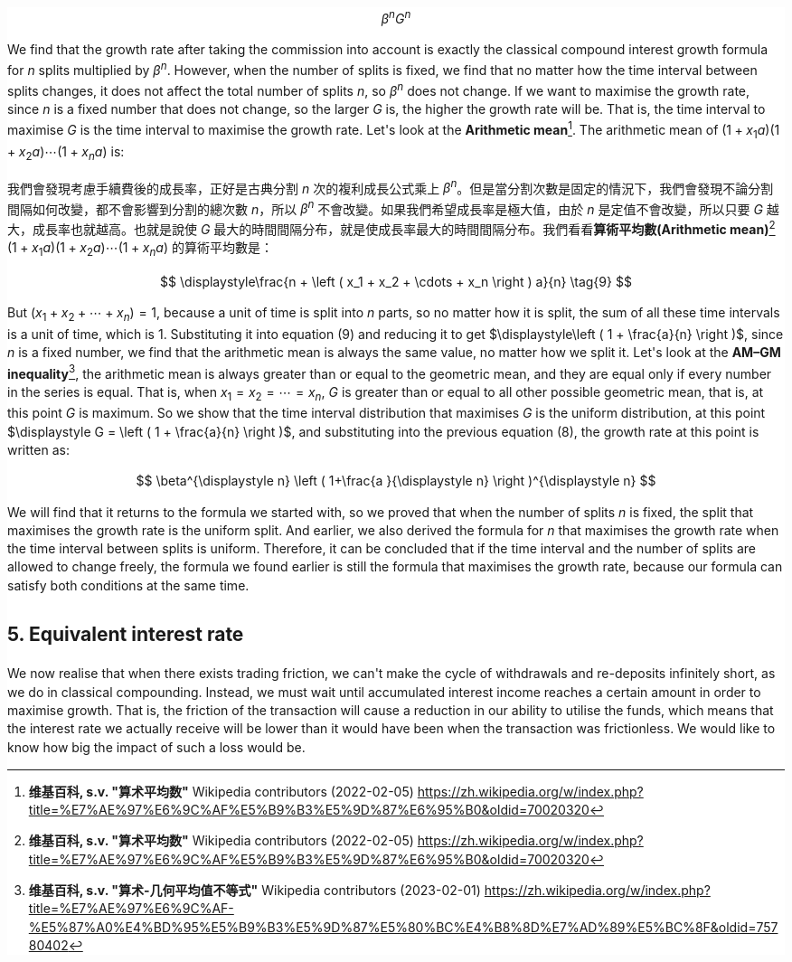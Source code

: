 $$
\displaystyle\beta^{\displaystyle n} G^{\displaystyle n} \tag{8}
$$

We find that the growth rate after taking the commission into account is exactly the classical compound interest growth formula for $n$ splits multiplied by $\beta^{\displaystyle n}$. However, when the number of splits is fixed, we find that no matter how the time interval between splits changes, it does not affect the total number of splits $n$, so $\beta^{\displaystyle n}$ does not change. If we want to maximise the growth rate, since $n$ is a fixed number that does not change, so the larger $G$ is, the higher the growth rate will be. That is, the time interval to maximise $G$ is the time interval to maximise the growth rate. Let's look at the **Arithmetic mean**[^3]. The arithmetic mean of $\displaystyle\left ( 1 + x_1 a \right )\left ( 1 + x_2 a \right ) \cdots \left ( 1 + x_n a \right )$ is:

我們會發現考慮手續費後的成長率，正好是古典分割 $n$ 次的複利成長公式乘上 $\beta^{\displaystyle n}$。但是當分割次數是固定的情況下，我們會發現不論分割間隔如何改變，都不會影響到分割的總次數 $n$，所以 $\beta^{\displaystyle n}$ 不會改變。如果我們希望成長率是極大值，由於 $n$ 是定值不會改變，所以只要 $G$ 越大，成長率也就越高。也就是說使 $G$ 最大的時間間隔分布，就是使成長率最大的時間間隔分布。我們看看**算術平均數(Arithmetic mean)**[^3] $\displaystyle\left ( 1 + x_1 a \right )\left ( 1 + x_2 a \right ) \cdots \left ( 1 + x_n a \right )$ 的算術平均數是：

$$
\displaystyle\frac{n + \left ( x_1 + x_2 + \cdots + x_n \right ) a}{n} \tag{9}
$$

But $\left ( x_1 + x_2 + \cdots + x_n \right ) = 1$, because a unit of time is split into $n$ parts, so no matter how it is split, the sum of all these time intervals is a unit of time, which is $1$. Substituting it into equation $(9)$ and reducing it to get $\displaystyle\left ( 1 + \frac{a}{n} \right )$, since $n$ is a fixed number, we find that the arithmetic mean is always the same value, no matter how we split it. Let's look at the **AM–GM inequality**[^4], the arithmetic mean is always greater than or equal to the geometric mean, and they are equal only if every number in the series is equal. That is, when $x_1 = x_2 = \cdots = x_n$, $G$ is greater than or equal to all other possible geometric mean, that is, at this point $G$ is maximum. So we show that the time interval distribution that maximises $G$ is the uniform distribution, at this point $\displaystyle G = \left ( 1 + \frac{a}{n} \right )$, and substituting into the previous equation $(8)$, the growth rate at this point is written as:

$$
\beta^{\displaystyle n} \left ( 1+\frac{a }{\displaystyle n} \right )^{\displaystyle n}
$$

We will find that it returns to the formula we started with, so we proved that when the number of splits $n$ is fixed, the split that maximises the growth rate is the uniform split. And earlier, we also derived the formula for $n$ that maximises the growth rate when the time interval between splits is uniform. Therefore, it can be concluded that if the time interval and the number of splits are allowed to change freely, the formula we found earlier is still the formula that maximises the growth rate, because our formula can satisfy both conditions at the same time.

## 5. Equivalent interest rate

We now realise that when there exists trading friction, we can't make the cycle of withdrawals and re-deposits infinitely short, as we do in classical compounding. Instead, we must wait until accumulated interest income reaches a certain amount in order to maximise growth. That is, the friction of the transaction will cause a reduction in our ability to utilise the funds, which means that the interest rate we actually receive will be lower than it would have been when the transaction was frictionless. We would like to know how big the impact of such a loss would be.


[^1]: **维基百科, s.v. "指数函数"** Wikipedia contributors (2023-06-15) <https://zh.wikipedia.org/w/index.php?title=%E6%8C%87%E6%95%B0%E5%87%BD%E6%95%B0&oldid=77692656>
[^2]: **维基百科, s.v. "几何平均数"** Wikipedia contributors (2023-04-14) <https://zh.wikipedia.org/w/index.php?title=%E5%87%A0%E4%BD%95%E5%B9%B3%E5%9D%87%E6%95%B0&oldid=76812687>
[^3]: **维基百科, s.v. "算术平均数"** Wikipedia contributors (2022-02-05) <https://zh.wikipedia.org/w/index.php?title=%E7%AE%97%E6%9C%AF%E5%B9%B3%E5%9D%87%E6%95%B0&oldid=70020320>
[^4]: **维基百科, s.v. "算术-几何平均值不等式"** Wikipedia contributors (2023-02-01) <https://zh.wikipedia.org/w/index.php?title=%E7%AE%97%E6%9C%AF-%E5%87%A0%E4%BD%95%E5%B9%B3%E5%9D%87%E5%80%BC%E4%B8%8D%E7%AD%89%E5%BC%8F&oldid=75780402>
[^5]: **Wikipedia, s.v. "Rate of return"** Wikipedia contributors (2023-08-06) <https://en.wikipedia.org/w/index.php?title=Rate_of_return&oldid=1169071015#Logarithmic_or_continuously_compounded_return>